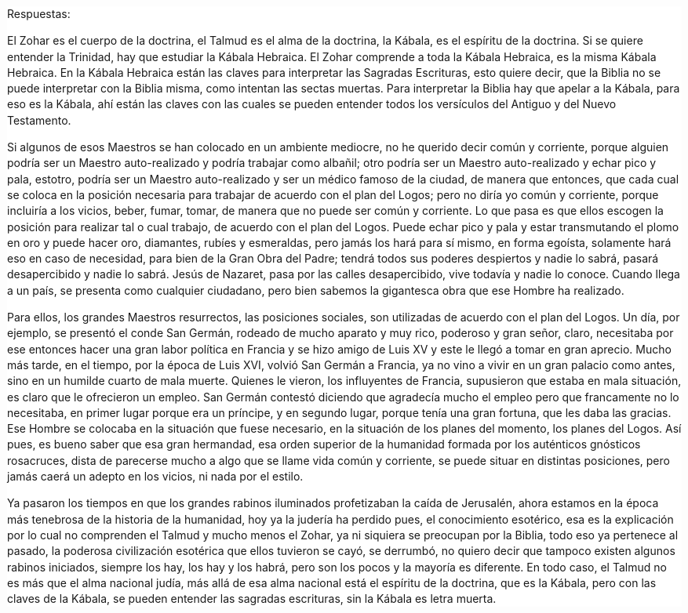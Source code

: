 Respuestas:

El Zohar es el cuerpo de la doctrina, el Talmud es el alma de la doctrina, la Kábala, es el espíritu de la doctrina. Si se quiere entender la Trinidad, hay que estudiar la Kábala Hebraica. El Zohar comprende a toda la Kábala Hebraica, es la misma Kábala Hebraica. En la Kábala Hebraica están las claves para interpretar las Sagradas Escrituras, esto quiere decir, que la Biblia no se puede interpretar con la Biblia misma, como intentan las sectas muertas. Para interpretar la Biblia hay que apelar a la Kábala, para eso es la Kábala, ahí están las claves con las cuales se pueden entender todos los versículos del Antiguo y del Nuevo Testamento.

Si algunos de esos Maestros se han colocado en un ambiente mediocre, no he querido decir común y corriente, porque alguien podría ser un Maestro auto-realizado y podría trabajar como albañil; otro podría ser un Maestro auto-realizado y echar pico y pala, estotro, podría ser un Maestro auto-realizado y ser un médico famoso de la ciudad, de manera que entonces, que cada cual se coloca en la posición necesaria para trabajar de acuerdo con el plan del Logos; pero no diría yo común y corriente, porque incluiría a los vicios, beber, fumar, tomar, de manera que no puede ser común y corriente. Lo que pasa es que ellos escogen la posición para realizar tal o cual trabajo, de acuerdo con el plan del Logos. Puede echar pico y pala y estar transmutando el plomo en oro y puede hacer oro, diamantes, rubíes y esmeraldas, pero jamás los hará para sí mismo, en forma egoísta, solamente hará eso en caso de necesidad, para bien de la Gran Obra del Padre; tendrá todos sus poderes despiertos y nadie lo sabrá, pasará desapercibido y nadie lo sabrá. Jesús de Nazaret, pasa por las calles desapercibido, vive todavía y nadie lo conoce. Cuando llega a un país, se presenta como cualquier ciudadano, pero bien sabemos la gigantesca obra que ese Hombre ha realizado.

Para ellos, los grandes Maestros resurrectos, las posiciones sociales, son utilizadas de acuerdo con el plan del Logos. Un día, por ejemplo, se presentó el conde San Germán, rodeado de mucho aparato y muy rico, poderoso y gran señor, claro, necesitaba por ese entonces hacer una gran labor política en Francia y se hizo amigo de Luis XV y este le llegó a tomar en gran aprecio. Mucho más tarde, en el tiempo, por la época de Luis XVI, volvió San Germán a Francia, ya no vino a vivir en un gran palacio como antes, sino en un humilde cuarto de mala muerte. Quienes le vieron, los influyentes de Francia, supusieron que estaba en mala situación, es claro que le ofrecieron un empleo. San Germán contestó diciendo que agradecía mucho el empleo pero que francamente no lo necesitaba, en primer lugar porque era un príncipe, y en segundo lugar, porque tenía una gran fortuna, que les daba las gracias. Ese Hombre se colocaba en la situación que fuese necesario, en la situación de los planes del momento, los planes del Logos. Así pues, es bueno saber que esa gran hermandad, esa orden superior de la humanidad formada por los auténticos gnósticos rosacruces, dista de parecerse mucho a algo que se llame vida común y corriente, se puede situar en distintas posiciones, pero jamás caerá un adepto en los vicios, ni nada por el estilo.

Ya pasaron los tiempos en que los grandes rabinos iluminados profetizaban la caída de Jerusalén, ahora estamos en la época más tenebrosa de la historia de la humanidad, hoy ya la judería ha perdido pues, el conocimiento esotérico, esa es la explicación por lo cual no comprenden el Talmud y mucho menos el Zohar, ya ni siquiera se preocupan por la Biblia, todo eso ya pertenece al pasado, la poderosa civilización esotérica que ellos tuvieron se cayó, se derrumbó, no quiero decir que tampoco existen algunos rabinos iniciados, siempre los hay, los hay y los habrá, pero son los pocos y la mayoría es diferente. En todo caso, el Talmud no es más que el alma nacional judía, más allá de esa alma nacional está el espíritu de la doctrina, que es la Kábala, pero con las claves de la Kábala, se pueden entender las sagradas escrituras, sin la Kábala es letra muerta.

